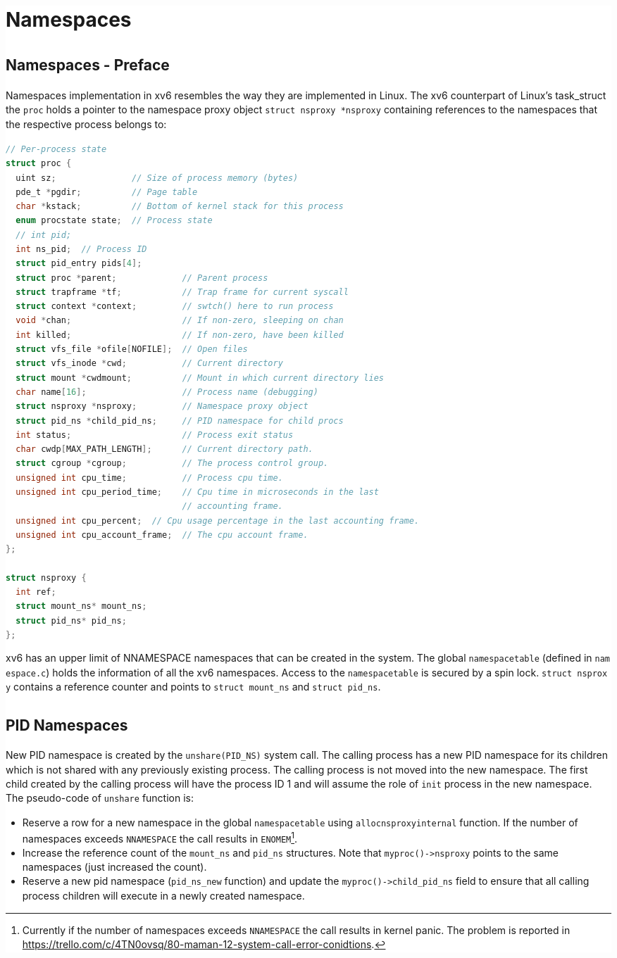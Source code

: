 # Namespaces

## Namespaces - Preface
Namespaces implementation in xv6 resembles the way they are implemented in Linux. The xv6 counterpart of  Linux’s task_struct the `proc` holds a pointer to the namespace proxy object `struct nsproxy *nsproxy` containing references to the namespaces that the respective process belongs to:

```c
// Per-process state
struct proc {
  uint sz;               // Size of process memory (bytes)
  pde_t *pgdir;          // Page table
  char *kstack;          // Bottom of kernel stack for this process
  enum procstate state;  // Process state
  // int pid;
  int ns_pid;  // Process ID
  struct pid_entry pids[4];
  struct proc *parent;             // Parent process
  struct trapframe *tf;            // Trap frame for current syscall
  struct context *context;         // swtch() here to run process
  void *chan;                      // If non-zero, sleeping on chan
  int killed;                      // If non-zero, have been killed
  struct vfs_file *ofile[NOFILE];  // Open files
  struct vfs_inode *cwd;           // Current directory
  struct mount *cwdmount;          // Mount in which current directory lies
  char name[16];                   // Process name (debugging)
  struct nsproxy *nsproxy;         // Namespace proxy object
  struct pid_ns *child_pid_ns;     // PID namespace for child procs
  int status;                      // Process exit status
  char cwdp[MAX_PATH_LENGTH];      // Current directory path.
  struct cgroup *cgroup;           // The process control group.
  unsigned int cpu_time;           // Process cpu time.
  unsigned int cpu_period_time;    // Cpu time in microseconds in the last
                                   // accounting frame.
  unsigned int cpu_percent;  // Cpu usage percentage in the last accounting frame.
  unsigned int cpu_account_frame;  // The cpu account frame.
};

struct nsproxy {
  int ref;
  struct mount_ns* mount_ns;
  struct pid_ns* pid_ns;
};
```

xv6 has an upper limit of NNAMESPACE namespaces that can be created in the system.  The global `namespacetable` (defined in `namespace.c`) holds the information of all the xv6 namespaces. Access to the `namespacetable` is secured by a spin lock. `struct nsproxy` contains a reference counter and points to `struct mount_ns` and `struct pid_ns`. 

## PID Namespaces
New PID namespace is created by the `unshare(PID_NS)` system call. The calling process has a new PID namespace for its children which is not shared with any previously existing process. The calling process is not moved into the new namespace.  The first child created by the calling process will have the process ID 1 and will assume the role of `init` process in the new namespace. The pseudo-code of `unshare` function is: 
- Reserve a row for a new namespace in the global `namespacetable` using `allocnsproxyinternal` function. If the number of namespaces exceeds `NNAMESPACE` the call results in `ENOMEM`[^1].
- Increase the reference count of the `mount_ns` and `pid_ns` structures. Note that `myproc()->nsproxy` points to the same namespaces (just increased the count).
- Reserve a new pid namespace (`pid_ns_new` function) and update the `myproc()->child_pid_ns` field to ensure that all calling process children will execute in a newly created namespace.

[^1]: Currently if the number of  namespaces exceeds `NNAMESPACE` the call results in kernel panic. The problem is reported in <https://trello.com/c/4TN0ovsq/80-maman-12-system-call-error-conidtions>.